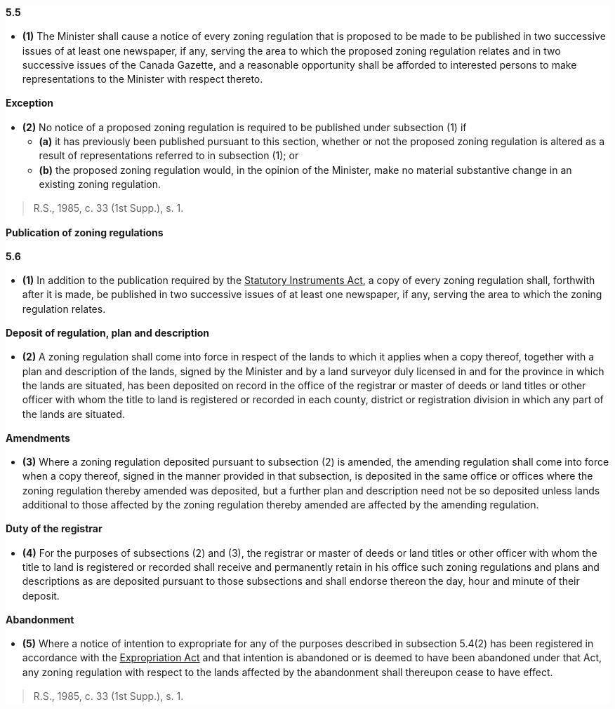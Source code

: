 **5.5** 

- **(1)** The Minister shall cause a notice of every zoning regulation that is proposed to be made to be published in two successive issues of at least one newspaper, if any, serving the area to which the proposed zoning regulation relates and in two successive issues of the Canada Gazette, and a reasonable opportunity shall be afforded to interested persons to make representations to the Minister with respect thereto.

**Exception**

- **(2)** No notice of a proposed zoning regulation is required to be published under subsection (1) if
	- **(a)** it has previously been published pursuant to this section, whether or not the proposed zoning regulation is altered as a result of representations referred to in subsection (1); or
	- **(b)** the proposed zoning regulation would, in the opinion of the Minister, make no material substantive change in an existing zoning regulation.
> R.S., 1985, c. 33 (1st Supp.), s. 1.





**Publication of zoning regulations**

**5.6** 

- **(1)** In addition to the publication required by the [Statutory Instruments Act](/en/Acts/Revised%20Statutes%20of%20Canada/S/S-22.md), a copy of every zoning regulation shall, forthwith after it is made, be published in two successive issues of at least one newspaper, if any, serving the area to which the zoning regulation relates.

**Deposit of regulation, plan and description**

- **(2)** A zoning regulation shall come into force in respect of the lands to which it applies when a copy thereof, together with a plan and description of the lands, signed by the Minister and by a land surveyor duly licensed in and for the province in which the lands are situated, has been deposited on record in the office of the registrar or master of deeds or land titles or other officer with whom the title to land is registered or recorded in each county, district or registration division in which any part of the lands are situated.

**Amendments**

- **(3)** Where a zoning regulation deposited pursuant to subsection (2) is amended, the amending regulation shall come into force when a copy thereof, signed in the manner provided in that subsection, is deposited in the same office or offices where the zoning regulation thereby amended was deposited, but a further plan and description need not be so deposited unless lands additional to those affected by the zoning regulation thereby amended are affected by the amending regulation.

**Duty of the registrar**

- **(4)** For the purposes of subsections (2) and (3), the registrar or master of deeds or land titles or other officer with whom the title to land is registered or recorded shall receive and permanently retain in his office such zoning regulations and plans and descriptions as are deposited pursuant to those subsections and shall endorse thereon the day, hour and minute of their deposit.

**Abandonment**

- **(5)** Where a notice of intention to expropriate for any of the purposes described in subsection 5.4(2) has been registered in accordance with the [Expropriation Act](/en/Acts/Revised%20Statutes%20of%20Canada/E/E-21.md) and that intention is abandoned or is deemed to have been abandoned under that Act, any zoning regulation with respect to the lands affected by the abandonment shall thereupon cease to have effect.
> R.S., 1985, c. 33 (1st Supp.), s. 1.
